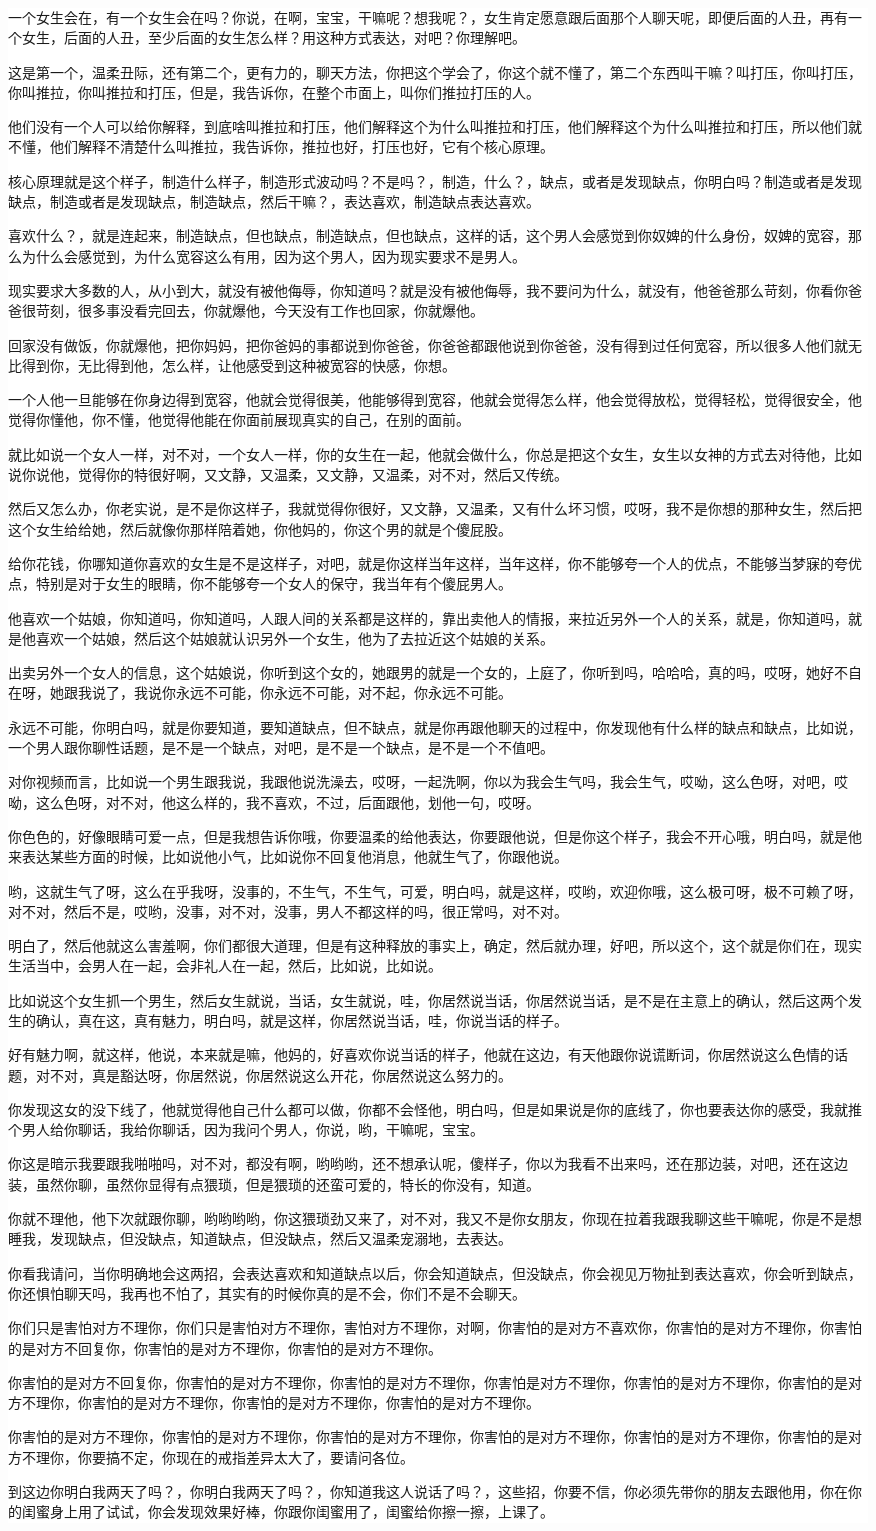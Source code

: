 一个女生会在，有一个女生会在吗？你说，在啊，宝宝，干嘛呢？想我呢？，女生肯定愿意跟后面那个人聊天呢，即便后面的人丑，再有一个女生，后面的人丑，至少后面的女生怎么样？用这种方式表达，对吧？你理解吧。

这是第一个，温柔丑际，还有第二个，更有力的，聊天方法，你把这个学会了，你这个就不懂了，第二个东西叫干嘛？叫打压，你叫打压，你叫推拉，你叫推拉和打压，但是，我告诉你，在整个市面上，叫你们推拉打压的人。

他们没有一个人可以给你解释，到底啥叫推拉和打压，他们解释这个为什么叫推拉和打压，他们解释这个为什么叫推拉和打压，所以他们就不懂，他们解释不清楚什么叫推拉，我告诉你，推拉也好，打压也好，它有个核心原理。

核心原理就是这个样子，制造什么样子，制造形式波动吗？不是吗？，制造，什么？，缺点，或者是发现缺点，你明白吗？制造或者是发现缺点，制造或者是发现缺点，制造缺点，然后干嘛？，表达喜欢，制造缺点表达喜欢。

喜欢什么？，就是连起来，制造缺点，但也缺点，制造缺点，但也缺点，这样的话，这个男人会感觉到你奴婢的什么身份，奴婢的宽容，那么为什么会感觉到，为什么宽容这么有用，因为这个男人，因为现实要求不是男人。

现实要求大多数的人，从小到大，就没有被他侮辱，你知道吗？就是没有被他侮辱，我不要问为什么，就没有，他爸爸那么苛刻，你看你爸爸很苛刻，很多事没看完回去，你就爆他，今天没有工作也回家，你就爆他。

回家没有做饭，你就爆他，把你妈妈，把你爸妈的事都说到你爸爸，你爸爸都跟他说到你爸爸，没有得到过任何宽容，所以很多人他们就无比得到你，无比得到他，怎么样，让他感受到这种被宽容的快感，你想。

一个人他一旦能够在你身边得到宽容，他就会觉得很美，他能够得到宽容，他就会觉得怎么样，他会觉得放松，觉得轻松，觉得很安全，他觉得你懂他，你不懂，他觉得他能在你面前展现真实的自己，在别的面前。

就比如说一个女人一样，对不对，一个女人一样，你的女生在一起，他就会做什么，你总是把这个女生，女生以女神的方式去对待他，比如说你说他，觉得你的特很好啊，又文静，又温柔，又文静，又温柔，对不对，然后又传统。

然后又怎么办，你老实说，是不是你这样子，我就觉得你很好，又文静，又温柔，又有什么坏习惯，哎呀，我不是你想的那种女生，然后把这个女生给给她，然后就像你那样陪着她，你他妈的，你这个男的就是个傻屁股。

给你花钱，你哪知道你喜欢的女生是不是这样子，对吧，就是你这样当年这样，当年这样，你不能够夸一个人的优点，不能够当梦寐的夸优点，特别是对于女生的眼睛，你不能够夸一个女人的保守，我当年有个傻屁男人。

他喜欢一个姑娘，你知道吗，你知道吗，人跟人间的关系都是这样的，靠出卖他人的情报，来拉近另外一个人的关系，就是，你知道吗，就是他喜欢一个姑娘，然后这个姑娘就认识另外一个女生，他为了去拉近这个姑娘的关系。

出卖另外一个女人的信息，这个姑娘说，你听到这个女的，她跟男的就是一个女的，上庭了，你听到吗，哈哈哈，真的吗，哎呀，她好不自在呀，她跟我说了，我说你永远不可能，你永远不可能，对不起，你永远不可能。

永远不可能，你明白吗，就是你要知道，要知道缺点，但不缺点，就是你再跟他聊天的过程中，你发现他有什么样的缺点和缺点，比如说，一个男人跟你聊性话题，是不是一个缺点，对吧，是不是一个缺点，是不是一个不值吧。

对你视频而言，比如说一个男生跟我说，我跟他说洗澡去，哎呀，一起洗啊，你以为我会生气吗，我会生气，哎呦，这么色呀，对吧，哎呦，这么色呀，对不对，他这么样的，我不喜欢，不过，后面跟他，划他一句，哎呀。

你色色的，好像眼睛可爱一点，但是我想告诉你哦，你要温柔的给他表达，你要跟他说，但是你这个样子，我会不开心哦，明白吗，就是他来表达某些方面的时候，比如说他小气，比如说你不回复他消息，他就生气了，你跟他说。

哟，这就生气了呀，这么在乎我呀，没事的，不生气，不生气，可爱，明白吗，就是这样，哎哟，欢迎你哦，这么极可呀，极不可赖了呀，对不对，然后不是，哎哟，没事，对不对，没事，男人不都这样的吗，很正常吗，对不对。

明白了，然后他就这么害羞啊，你们都很大道理，但是有这种释放的事实上，确定，然后就办理，好吧，所以这个，这个就是你们在，现实生活当中，会男人在一起，会非礼人在一起，然后，比如说，比如说。

比如说这个女生抓一个男生，然后女生就说，当话，女生就说，哇，你居然说当话，你居然说当话，是不是在主意上的确认，然后这两个发生的确认，真在这，真有魅力，明白吗，就是这样，你居然说当话，哇，你说当话的样子。

好有魅力啊，就这样，他说，本来就是嘛，他妈的，好喜欢你说当话的样子，他就在这边，有天他跟你说谎断词，你居然说这么色情的话题，对不对，真是豁达呀，你居然说，你居然说这么开花，你居然说这么努力的。

你发现这女的没下线了，他就觉得他自己什么都可以做，你都不会怪他，明白吗，但是如果说是你的底线了，你也要表达你的感受，我就推个男人给你聊话，我给你聊话，因为我问个男人，你说，哟，干嘛呢，宝宝。

你这是暗示我要跟我啪啪吗，对不对，都没有啊，哟哟哟，还不想承认呢，傻样子，你以为我看不出来吗，还在那边装，对吧，还在这边装，虽然你聊，虽然你显得有点猥琐，但是猥琐的还蛮可爱的，特长的你没有，知道。

你就不理他，他下次就跟你聊，哟哟哟哟，你这猥琐劲又来了，对不对，我又不是你女朋友，你现在拉着我跟我聊这些干嘛呢，你是不是想睡我，发现缺点，但没缺点，知道缺点，但没缺点，然后又温柔宠溺地，去表达。

你看我请问，当你明确地会这两招，会表达喜欢和知道缺点以后，你会知道缺点，但没缺点，你会视见万物扯到表达喜欢，你会听到缺点，你还惧怕聊天吗，我再也不怕了，其实有的时候你真的是不会，你们不是不会聊天。

你们只是害怕对方不理你，你们只是害怕对方不理你，害怕对方不理你，对啊，你害怕的是对方不喜欢你，你害怕的是对方不理你，你害怕的是对方不回复你，你害怕的是对方不理你，你害怕的是对方不理你。

你害怕的是对方不回复你，你害怕的是对方不理你，你害怕的是对方不理你，你害怕是对方不理你，你害怕的是对方不理你，你害怕的是对方不理你，你害怕的是对方不理你，你害怕的是对方不理你，你害怕的是对方不理你。

你害怕的是对方不理你，你害怕的是对方不理你，你害怕的是对方不理你，你害怕的是对方不理你，你害怕的是对方不理你，你害怕的是对方不理你，你要搞不定，你现在的戒指差异太大了，要请问各位。

到这边你明白我两天了吗？，你明白我两天了吗？，你知道我这人说话了吗？，这些招，你要不信，你必须先带你的朋友去跟他用，你在你的闺蜜身上用了试试，你会发现效果好棒，你跟你闺蜜用了，闺蜜给你擦一擦，上课了。
